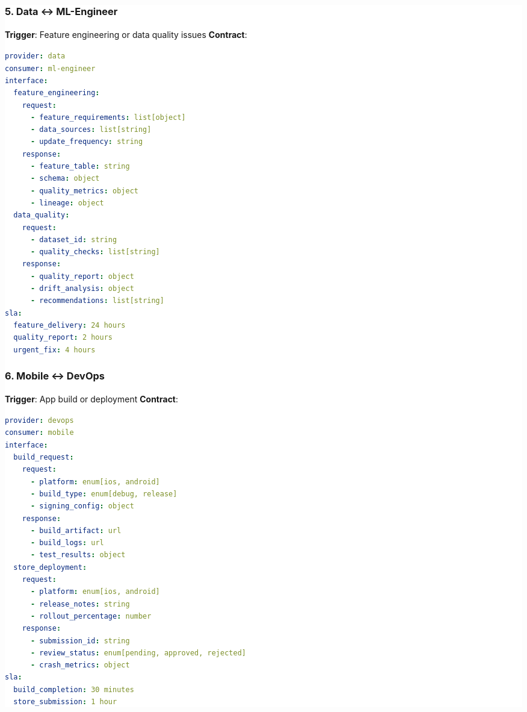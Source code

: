 ### 5. Data ↔ ML-Engineer
**Trigger**: Feature engineering or data quality issues
**Contract**:
```yaml
provider: data
consumer: ml-engineer
interface:
  feature_engineering:
    request:
      - feature_requirements: list[object]
      - data_sources: list[string]
      - update_frequency: string
    response:
      - feature_table: string
      - schema: object
      - quality_metrics: object
      - lineage: object
  data_quality:
    request:
      - dataset_id: string
      - quality_checks: list[string]
    response:
      - quality_report: object
      - drift_analysis: object
      - recommendations: list[string]
sla:
  feature_delivery: 24 hours
  quality_report: 2 hours
  urgent_fix: 4 hours
```

### 6. Mobile ↔ DevOps
**Trigger**: App build or deployment
**Contract**:
```yaml
provider: devops
consumer: mobile
interface:
  build_request:
    request:
      - platform: enum[ios, android]
      - build_type: enum[debug, release]
      - signing_config: object
    response:
      - build_artifact: url
      - build_logs: url
      - test_results: object
  store_deployment:
    request:
      - platform: enum[ios, android]
      - release_notes: string
      - rollout_percentage: number
    response:
      - submission_id: string
      - review_status: enum[pending, approved, rejected]
      - crash_metrics: object
sla:
  build_completion: 30 minutes
  store_submission: 1 hour
```
